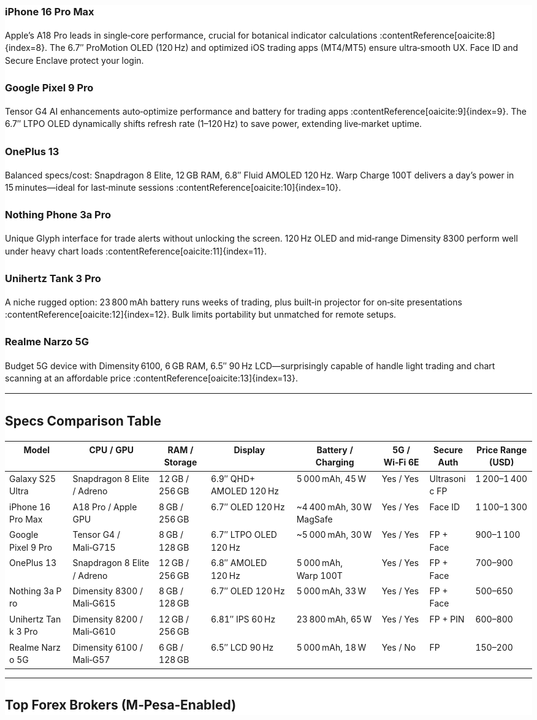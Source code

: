 ### iPhone 16 Pro Max  
Apple’s A18 Pro leads in single‑core performance, crucial for botanical indicator calculations :contentReference[oaicite:8]{index=8}. The 6.7″ ProMotion OLED (120 Hz) and optimized iOS trading apps (MT4/MT5) ensure ultra‑smooth UX. Face ID and Secure Enclave protect your login.  

### Google Pixel 9 Pro  
Tensor G4 AI enhancements auto‑optimize performance and battery for trading apps :contentReference[oaicite:9]{index=9}. The 6.7″ LTPO OLED dynamically shifts refresh rate (1–120 Hz) to save power, extending live‑market uptime.  

### OnePlus 13  
Balanced specs/cost: Snapdragon 8 Elite, 12 GB RAM, 6.8″ Fluid AMOLED 120 Hz. Warp Charge 100T delivers a day’s power in 15 minutes—ideal for last‑minute sessions :contentReference[oaicite:10]{index=10}.  

### Nothing Phone 3a Pro  
Unique Glyph interface for trade alerts without unlocking the screen. 120 Hz OLED and mid‑range Dimensity 8300 perform well under heavy chart loads :contentReference[oaicite:11]{index=11}.  

### Unihertz Tank 3 Pro  
A niche rugged option: 23 800 mAh battery runs weeks of trading, plus built‑in projector for on‑site presentations :contentReference[oaicite:12]{index=12}. Bulk limits portability but unmatched for remote setups.  

### Realme Narzo 5G  
Budget 5G device with Dimensity 6100, 6 GB RAM, 6.5″ 90 Hz LCD—surprisingly capable of handle light trading and chart scanning at an affordable price :contentReference[oaicite:13]{index=13}.  

---

## Specs Comparison Table  

| Model                   | CPU / GPU               | RAM / Storage     | Display                 | Battery / Charging        | 5G / Wi‑Fi 6E | Secure Auth    | Price Range (USD) |  
|-------------------------|-------------------------|-------------------|-------------------------|---------------------------|---------------|----------------|-------------------|  
| Galaxy S25 Ultra        | Snapdragon 8 Elite / Adreno | 12 GB / 256 GB    | 6.9″ QHD+ AMOLED 120 Hz | 5 000 mAh, 45 W           | Yes / Yes     | Ultrasonic FP  | 1 200–1 400       |  
| iPhone 16 Pro Max       | A18 Pro / Apple GPU     | 8 GB / 256 GB     | 6.7″ OLED 120 Hz        | ~4 400 mAh, 30 W MagSafe  | Yes / Yes     | Face ID        | 1 100–1 300       |  
| Google Pixel 9 Pro      | Tensor G4 / Mali‑G715  | 8 GB / 128 GB     | 6.7″ LTPO OLED 120 Hz   | ~5 000 mAh, 30 W          | Yes / Yes     | FP + Face      | 900–1 100         |  
| OnePlus 13              | Snapdragon 8 Elite / Adreno | 12 GB / 256 GB    | 6.8″ AMOLED 120 Hz      | 5 000 mAh, Warp 100T      | Yes / Yes     | FP + Face      | 700–900           |  
| Nothing 3a Pro          | Dimensity 8300 / Mali‑G615 | 8 GB / 128 GB     | 6.7″ OLED 120 Hz        | 5 000 mAh, 33 W           | Yes / Yes     | FP + Face      | 500–650           |  
| Unihertz Tank 3 Pro     | Dimensity 8200 / Mali‑G610 | 12 GB / 256 GB    | 6.81″ IPS 60 Hz         | 23 800 mAh, 65 W          | Yes / Yes     | FP + PIN       | 600–800           |  
| Realme Narzo 5G         | Dimensity 6100 / Mali‑G57  | 6 GB / 128 GB     | 6.5″ LCD 90 Hz          | 5 000 mAh, 18 W           | Yes / No      | FP             | 150–200           |  

---

## Top Forex Brokers (M‑Pesa‑Enabled)  
